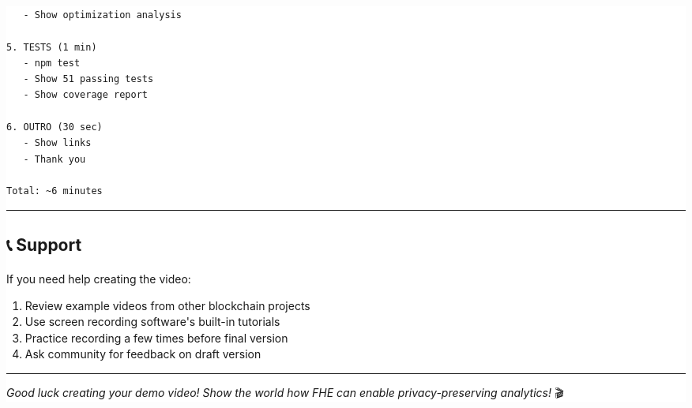 ```
   - Show optimization analysis

5. TESTS (1 min)
   - npm test
   - Show 51 passing tests
   - Show coverage report

6. OUTRO (30 sec)
   - Show links
   - Thank you

Total: ~6 minutes
```

---

## 📞 Support

If you need help creating the video:
1. Review example videos from other blockchain projects
2. Use screen recording software's built-in tutorials
3. Practice recording a few times before final version
4. Ask community for feedback on draft version

---

*Good luck creating your demo video! Show the world how FHE can enable privacy-preserving analytics!* 🎬

